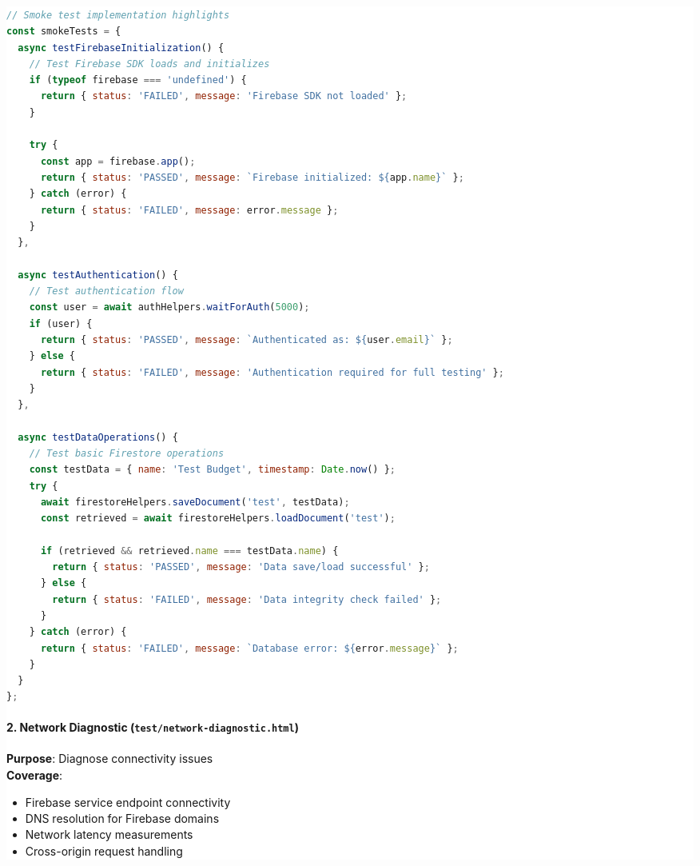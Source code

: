 ```javascript
// Smoke test implementation highlights
const smokeTests = {
  async testFirebaseInitialization() {
    // Test Firebase SDK loads and initializes
    if (typeof firebase === 'undefined') {
      return { status: 'FAILED', message: 'Firebase SDK not loaded' };
    }
    
    try {
      const app = firebase.app();
      return { status: 'PASSED', message: `Firebase initialized: ${app.name}` };
    } catch (error) {
      return { status: 'FAILED', message: error.message };
    }
  },
  
  async testAuthentication() {
    // Test authentication flow
    const user = await authHelpers.waitForAuth(5000);
    if (user) {
      return { status: 'PASSED', message: `Authenticated as: ${user.email}` };
    } else {
      return { status: 'FAILED', message: 'Authentication required for full testing' };
    }
  },
  
  async testDataOperations() {
    // Test basic Firestore operations
    const testData = { name: 'Test Budget', timestamp: Date.now() };
    try {
      await firestoreHelpers.saveDocument('test', testData);
      const retrieved = await firestoreHelpers.loadDocument('test');
      
      if (retrieved && retrieved.name === testData.name) {
        return { status: 'PASSED', message: 'Data save/load successful' };
      } else {
        return { status: 'FAILED', message: 'Data integrity check failed' };
      }
    } catch (error) {
      return { status: 'FAILED', message: `Database error: ${error.message}` };
    }
  }
};
```

#### 2. Network Diagnostic (`test/network-diagnostic.html`)
**Purpose**: Diagnose connectivity issues  
**Coverage**:
- Firebase service endpoint connectivity
- DNS resolution for Firebase domains
- Network latency measurements
- Cross-origin request handling
